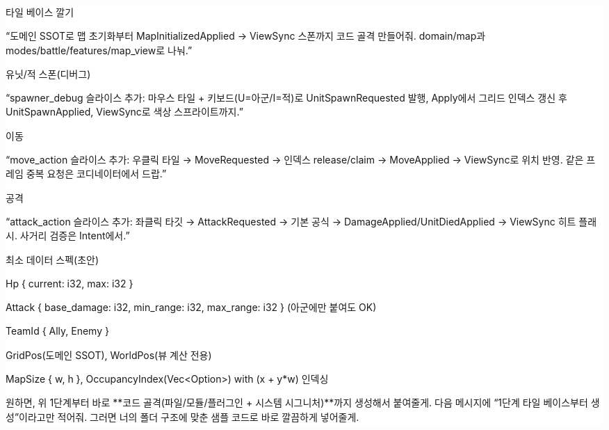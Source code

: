 타일 베이스 깔기

“도메인 SSOT로 맵 초기화부터 MapInitializedApplied → ViewSync 스폰까지 코드 골격 만들어줘. domain/map과 modes/battle/features/map_view로 나눠.”

유닛/적 스폰(디버그)

“spawner_debug 슬라이스 추가: 마우스 타일 + 키보드(U=아군/I=적)로 UnitSpawnRequested 발행, Apply에서 그리드 인덱스 갱신 후 UnitSpawnApplied, ViewSync로 색상 스프라이트까지.”

이동

“move_action 슬라이스 추가: 우클릭 타일 → MoveRequested → 인덱스 release/claim → MoveApplied → ViewSync로 위치 반영. 같은 프레임 중복 요청은 코디네이터에서 드랍.”

공격

“attack_action 슬라이스 추가: 좌클릭 타깃 → AttackRequested → 기본 공식 → DamageApplied/UnitDiedApplied → ViewSync 히트 플래시. 사거리 검증은 Intent에서.”

최소 데이터 스펙(초안)

Hp { current: i32, max: i32 }

Attack { base_damage: i32, min_range: i32, max_range: i32 } (아군에만 붙여도 OK)

TeamId { Ally, Enemy }

GridPos(도메인 SSOT), WorldPos(뷰 계산 전용)

MapSize { w, h }, OccupancyIndex(Vec<Option<Entity>>) with (x + y*w) 인덱싱

원하면, 위 1단계부터 바로 **코드 골격(파일/모듈/플러그인 + 시스템 시그니처)**까지 생성해서 붙여줄게.
다음 메시지에 “1단계 타일 베이스부터 생성”이라고만 적어줘. 그러면 너의 폴더 구조에 맞춘 샘플 코드로 바로 깔끔하게 넣어줄게.